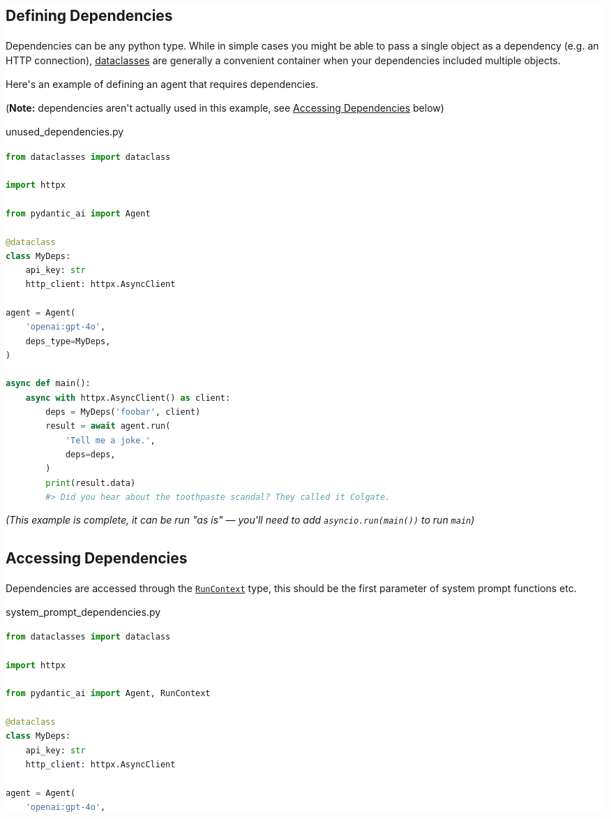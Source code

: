 ## Defining Dependencies

Dependencies can be any python type. While in simple cases you might be able to pass a single object as a dependency (e.g. an HTTP connection), [dataclasses](https://docs.python.org/3/library/dataclasses.html#module-dataclasses) are generally a convenient container when your dependencies included multiple objects.

Here's an example of defining an agent that requires dependencies.

(**Note:** dependencies aren't actually used in this example, see [Accessing Dependencies](https://ai.pydantic.dev/dependencies/#accessing-dependencies) below)

unused\_dependencies.py

```python
from dataclasses import dataclass

import httpx

from pydantic_ai import Agent

@dataclass
class MyDeps:  
    api_key: str
    http_client: httpx.AsyncClient

agent = Agent(
    'openai:gpt-4o',
    deps_type=MyDeps,  
)

async def main():
    async with httpx.AsyncClient() as client:
        deps = MyDeps('foobar', client)
        result = await agent.run(
            'Tell me a joke.',
            deps=deps,  
        )
        print(result.data)
        #> Did you hear about the toothpaste scandal? They called it Colgate.
```

*(This example is complete, it can be run "as is" — you'll need to add `asyncio.run(main())` to run `main`)*

## Accessing Dependencies

Dependencies are accessed through the [`RunContext`](https://ai.pydantic.dev/api/tools/#pydantic_ai.tools.RunContext) type, this should be the first parameter of system prompt functions etc.

system\_prompt\_dependencies.py

```python
from dataclasses import dataclass

import httpx

from pydantic_ai import Agent, RunContext

@dataclass
class MyDeps:
    api_key: str
    http_client: httpx.AsyncClient

agent = Agent(
    'openai:gpt-4o',
```